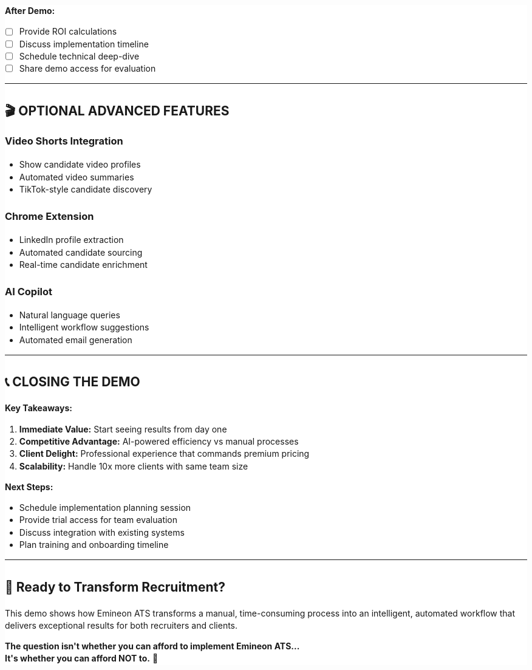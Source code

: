 **After Demo:**
- [ ] Provide ROI calculations
- [ ] Discuss implementation timeline
- [ ] Schedule technical deep-dive
- [ ] Share demo access for evaluation

---

## 🎬 OPTIONAL ADVANCED FEATURES

### Video Shorts Integration
- Show candidate video profiles
- Automated video summaries
- TikTok-style candidate discovery

### Chrome Extension
- LinkedIn profile extraction
- Automated candidate sourcing
- Real-time candidate enrichment

### AI Copilot
- Natural language queries
- Intelligent workflow suggestions
- Automated email generation

---

## 📞 CLOSING THE DEMO

**Key Takeaways:**
1. **Immediate Value:** Start seeing results from day one
2. **Competitive Advantage:** AI-powered efficiency vs manual processes
3. **Client Delight:** Professional experience that commands premium pricing
4. **Scalability:** Handle 10x more clients with same team size

**Next Steps:**
- Schedule implementation planning session
- Provide trial access for team evaluation
- Discuss integration with existing systems
- Plan training and onboarding timeline

---

## 🚀 Ready to Transform Recruitment?

This demo shows how Emineon ATS transforms a manual, time-consuming process into an intelligent, automated workflow that delivers exceptional results for both recruiters and clients.

**The question isn't whether you can afford to implement Emineon ATS...**  
**It's whether you can afford NOT to.** 🎯 